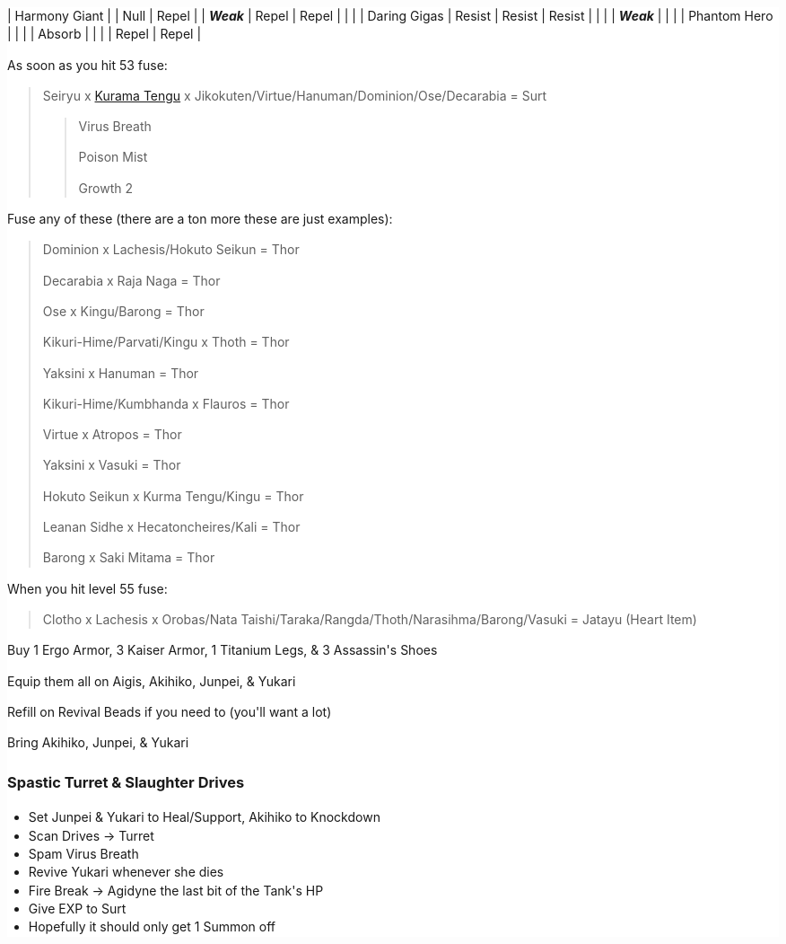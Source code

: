 | Harmony Giant  |        | Null       | Repel  |        | ***Weak*** | Repel  | Repel      |            |            |
| Daring Gigas   | Resist | Resist     | Resist |        |            |        | ***Weak*** |            |            |
| Phantom Hero   |        |            |        | Absorb |            |        |            | Repel      | Repel      |

As soon as you hit 53 fuse:

> Seiryu x [Kurama Tengu](#kurama-tengu) x Jikokuten/Virtue/Hanuman/Dominion/Ose/Decarabia = Surt
>
> > Virus Breath
> >
> > Poison Mist
> >
> > Growth 2

Fuse any of these (there are a ton more these are just examples):

> Dominion x Lachesis/Hokuto Seikun = Thor
>
> Decarabia x Raja Naga = Thor
>
> Ose x Kingu/Barong = Thor
>
> Kikuri-Hime/Parvati/Kingu x Thoth =  Thor
>
> Yaksini x Hanuman = Thor
>
> Kikuri-Hime/Kumbhanda x Flauros = Thor
>
> Virtue x Atropos = Thor
>
> Yaksini x Vasuki = Thor
>
> Hokuto Seikun x Kurma Tengu/Kingu = Thor
>
> Leanan Sidhe x Hecatoncheires/Kali = Thor
>
> Barong x Saki Mitama = Thor

When you hit level 55 fuse:

> Clotho x Lachesis x Orobas/Nata Taishi/Taraka/Rangda/Thoth/Narasihma/Barong/Vasuki = Jatayu (Heart Item)

Buy 1 Ergo Armor, 3 Kaiser Armor, 1 Titanium Legs, & 3 Assassin's Shoes

Equip them all on Aigis, Akihiko, Junpei, & Yukari

Refill on Revival Beads if you need to (you'll want a lot)

Bring Akihiko, Junpei, & Yukari

### Spastic Turret & Slaughter Drives

* Set Junpei & Yukari to Heal/Support, Akihiko to Knockdown
* Scan Drives -> Turret
* Spam Virus Breath
* Revive Yukari whenever she dies
* Fire Break -> Agidyne the last bit of the Tank's HP
* Give EXP to Surt
* Hopefully it should only get 1 Summon off
